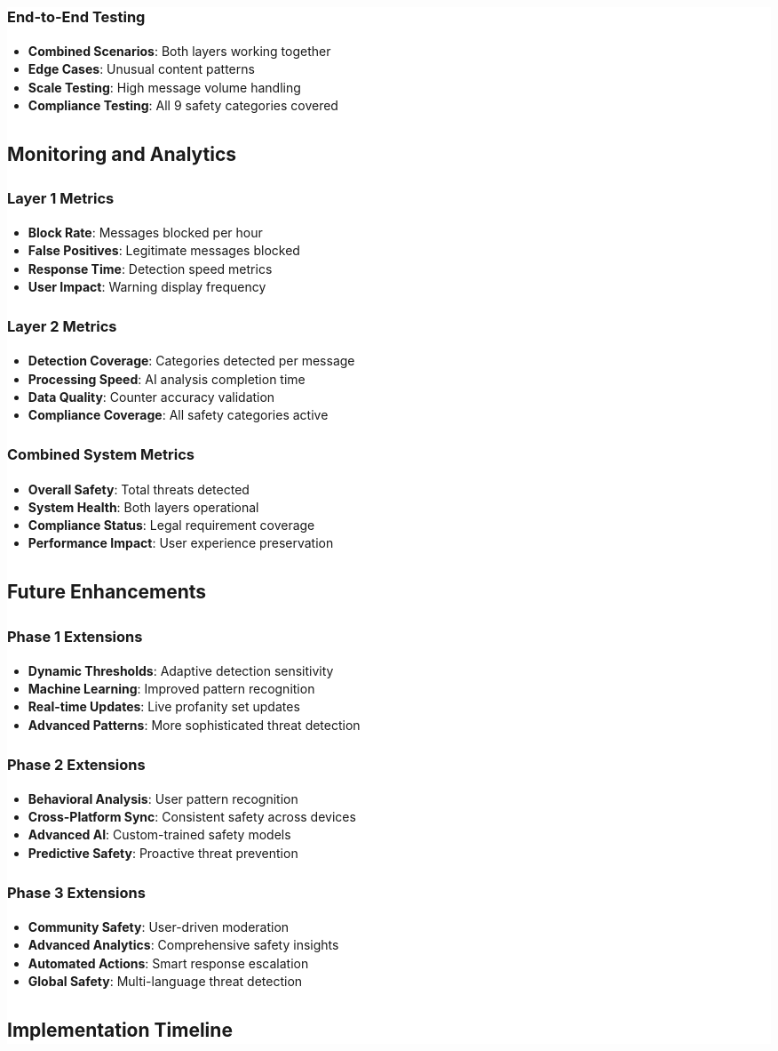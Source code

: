 ### **End-to-End Testing**
- **Combined Scenarios**: Both layers working together
- **Edge Cases**: Unusual content patterns
- **Scale Testing**: High message volume handling
- **Compliance Testing**: All 9 safety categories covered

## Monitoring and Analytics

### **Layer 1 Metrics**
- **Block Rate**: Messages blocked per hour
- **False Positives**: Legitimate messages blocked
- **Response Time**: Detection speed metrics
- **User Impact**: Warning display frequency

### **Layer 2 Metrics**  
- **Detection Coverage**: Categories detected per message
- **Processing Speed**: AI analysis completion time
- **Data Quality**: Counter accuracy validation
- **Compliance Coverage**: All safety categories active

### **Combined System Metrics**
- **Overall Safety**: Total threats detected
- **System Health**: Both layers operational
- **Compliance Status**: Legal requirement coverage
- **Performance Impact**: User experience preservation

## Future Enhancements

### **Phase 1 Extensions**
- **Dynamic Thresholds**: Adaptive detection sensitivity
- **Machine Learning**: Improved pattern recognition
- **Real-time Updates**: Live profanity set updates
- **Advanced Patterns**: More sophisticated threat detection

### **Phase 2 Extensions**  
- **Behavioral Analysis**: User pattern recognition
- **Cross-Platform Sync**: Consistent safety across devices
- **Advanced AI**: Custom-trained safety models
- **Predictive Safety**: Proactive threat prevention

### **Phase 3 Extensions**
- **Community Safety**: User-driven moderation
- **Advanced Analytics**: Comprehensive safety insights
- **Automated Actions**: Smart response escalation
- **Global Safety**: Multi-language threat detection

## Implementation Timeline
